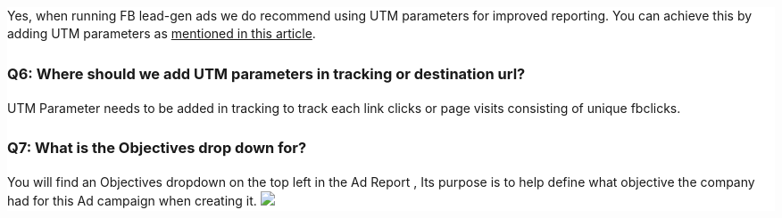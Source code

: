Yes, when running FB lead-gen ads we do recommend using UTM parameters for improved reporting. You can achieve this by adding UTM parameters as [mentioned in this article](#How-to-add-UTM-Parameters-in-Facebook-Ads-Manager).

  
### **Q6: Where should we add UTM parameters in tracking or destination url?**

UTM Parameter needs to be added in tracking to track each link clicks or page visits consisting of unique fbclicks.  
  
  
### **Q7: What is the Objectives drop down for?**

You will find an Objectives dropdown on the top left in the Ad Report , Its purpose is to help define what objective the company had for this Ad campaign when creating it. ![](https://s3.amazonaws.com/cdn.freshdesk.com/data/helpdesk/attachments/production/48249254559/original/cJ-u1hcrxPrPlaVnZk6ukVNXKqTEeySGaA.png?1662397101)

  
